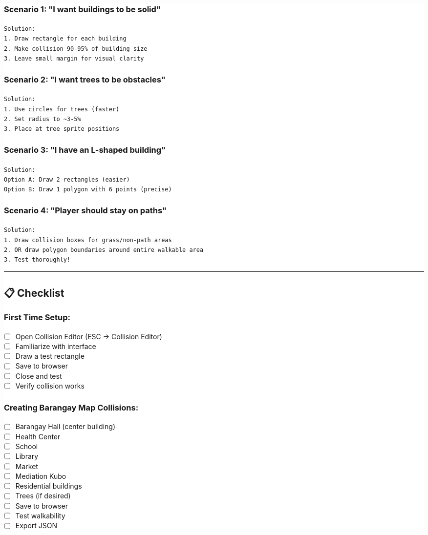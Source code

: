 ### Scenario 1: "I want buildings to be solid"
```
Solution:
1. Draw rectangle for each building
2. Make collision 90-95% of building size
3. Leave small margin for visual clarity
```

### Scenario 2: "I want trees to be obstacles"
```
Solution:
1. Use circles for trees (faster)
2. Set radius to ~3-5%
3. Place at tree sprite positions
```

### Scenario 3: "I have an L-shaped building"
```
Solution:
Option A: Draw 2 rectangles (easier)
Option B: Draw 1 polygon with 6 points (precise)
```

### Scenario 4: "Player should stay on paths"
```
Solution:
1. Draw collision boxes for grass/non-path areas
2. OR draw polygon boundaries around entire walkable area
3. Test thoroughly!
```

---

## 📋 Checklist

### First Time Setup:
- [ ] Open Collision Editor (ESC → Collision Editor)
- [ ] Familiarize with interface
- [ ] Draw a test rectangle
- [ ] Save to browser
- [ ] Close and test
- [ ] Verify collision works

### Creating Barangay Map Collisions:
- [ ] Barangay Hall (center building)
- [ ] Health Center
- [ ] School
- [ ] Library
- [ ] Market
- [ ] Mediation Kubo
- [ ] Residential buildings
- [ ] Trees (if desired)
- [ ] Save to browser
- [ ] Test walkability
- [ ] Export JSON
